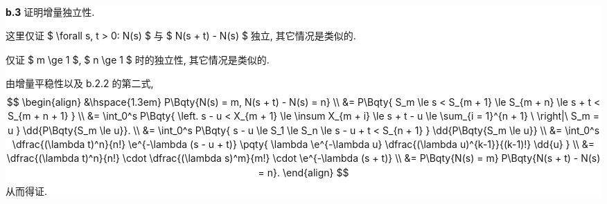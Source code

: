 
**b.3**	证明增量独立性.

这里仅证 $ \forall s, t > 0: N(s) $ 与 $ N(s + t) - N(s) $ 独立, 其它情况是类似的.

仅证 $ m \ge 1 $, $ n \ge 1 $ 时的独立性, 其它情况是类似的.

由增量平稳性以及 b.2.2 的第二式,
$$
\begin{align}
&\hspace{1.3em}
P\Bqty{N(s) = m, N(s + t) - N(s) = n}
\\
&= P\Bqty{
	S_m \le s < S_{m + 1} \le S_{m + n} \le s + t < S_{m + n + 1}
} \\
&= \int_0^s P\Bqty{ \left.
	s - u < X_{m + 1} \le
	\insum X_{m + i} \le s + t - u \le
	\sum_{i = 1}^{n + 1}
	\ \right|\ S_m = u
} \dd{P\Bqty{S_m \le u}}.
\\
&= \int_0^s P\Bqty{
	s - u \le S_1 \le S_n \le s - u + t < S_{n + 1}
} \dd{P\Bqty{S_m \le u}}
\\
&= \int_0^s \dfrac{(\lambda t)^n}{n!} \e^{-\lambda (s - u + t)}
\pqty{
	\lambda \e^{-\lambda u} \dfrac{(\lambda u)^{k-1}}{(k-1)!} \dd{u}
} \\
&= \dfrac{(\lambda t)^n}{n!} \cdot
\dfrac{(\lambda s)^m}{m!} \cdot \e^{-\lambda (s + t)}
\\
&= P\Bqty{N(s) = m} P\Bqty{N(s + t) - N(s) = n}.
\end{align}
$$
从而得证.
